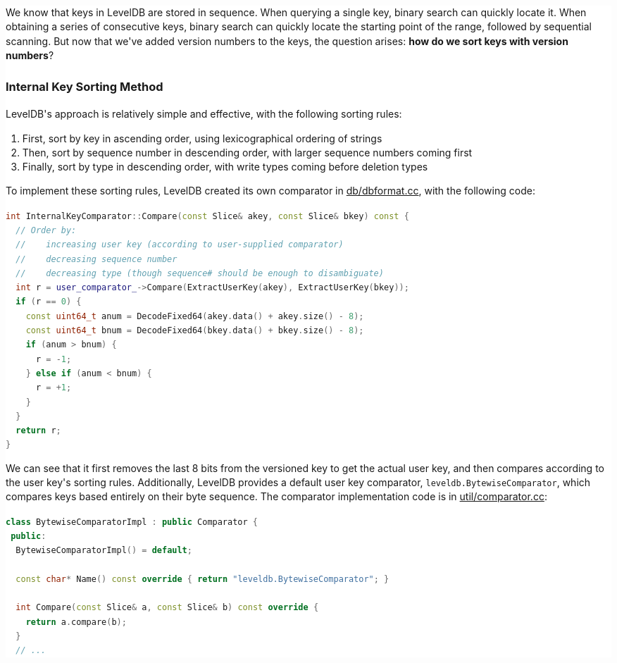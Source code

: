 We know that keys in LevelDB are stored in sequence. When querying a single key, binary search can quickly locate it. When obtaining a series of consecutive keys, binary search can quickly locate the starting point of the range, followed by sequential scanning. But now that we've added version numbers to the keys, the question arises: **how do we sort keys with version numbers**?

### Internal Key Sorting Method

LevelDB's approach is relatively simple and effective, with the following sorting rules:

1. First, sort by key in ascending order, using lexicographical ordering of strings
2. Then, sort by sequence number in descending order, with larger sequence numbers coming first
3. Finally, sort by type in descending order, with write types coming before deletion types

To implement these sorting rules, LevelDB created its own comparator in [db/dbformat.cc](https://github.com/google/leveldb/blob/main/db/dbformat.cc#L47), with the following code:

```cpp
int InternalKeyComparator::Compare(const Slice& akey, const Slice& bkey) const {
  // Order by:
  //    increasing user key (according to user-supplied comparator)
  //    decreasing sequence number
  //    decreasing type (though sequence# should be enough to disambiguate)
  int r = user_comparator_->Compare(ExtractUserKey(akey), ExtractUserKey(bkey));
  if (r == 0) {
    const uint64_t anum = DecodeFixed64(akey.data() + akey.size() - 8);
    const uint64_t bnum = DecodeFixed64(bkey.data() + bkey.size() - 8);
    if (anum > bnum) {
      r = -1;
    } else if (anum < bnum) {
      r = +1;
    }
  }
  return r;
}
```

We can see that it first removes the last 8 bits from the versioned key to get the actual user key, and then compares according to the user key's sorting rules. Additionally, LevelDB provides a default user key comparator, `leveldb.BytewiseComparator`, which compares keys based entirely on their byte sequence. The comparator implementation code is in [util/comparator.cc](https://github.com/google/leveldb/blob/main/util/comparator.cc#L21):

```cpp
class BytewiseComparatorImpl : public Comparator {
 public:
  BytewiseComparatorImpl() = default;

  const char* Name() const override { return "leveldb.BytewiseComparator"; }

  int Compare(const Slice& a, const Slice& b) const override {
    return a.compare(b);
  }
  // ... 
```
